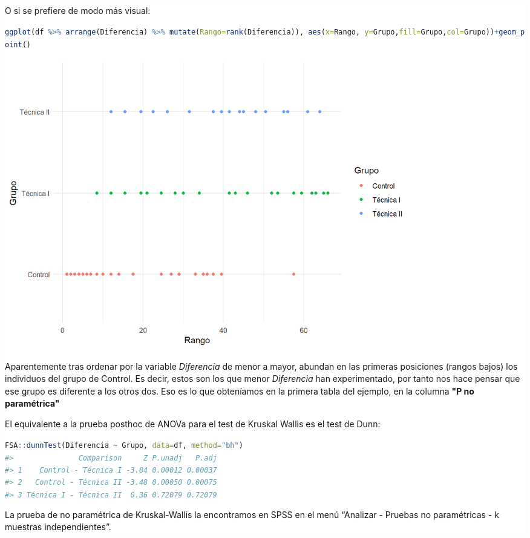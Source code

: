 O si se prefiere de modo más visual:

```r
ggplot(df %>% arrange(Diferencia) %>% mutate(Rango=rank(Diferencia)), aes(x=Rango, y=Grupo,fill=Grupo,col=Grupo))+geom_point()
```

<img src="05-anova_files/figure-html/unnamed-chunk-11-1.png" width="672" />

Aparentemente tras ordenar por la variable *Diferencia* de menor a mayor, abundan en las primeras posiciones (rangos bajos) los individuos del grupo de Control. Es decir, estos son los que menor *Diferencia* han experimentado, por tanto nos hace pensar que ese grupo es diferente a los otros dos. Eso es lo que obteníamos en la primera tabla del ejemplo, en la columna **"P no paramétrica"**


El equivalente a la prueba posthoc de ANOVa para el test de Kruskal Wallis es el test de Dunn:

```r
FSA::dunnTest(Diferencia ~ Grupo, data=df, method="bh") 
#>               Comparison     Z P.unadj   P.adj
#> 1    Control - Técnica I -3.84 0.00012 0.00037
#> 2   Control - Técnica II -3.48 0.00050 0.00075
#> 3 Técnica I - Técnica II  0.36 0.72079 0.72079
```


La prueba de no paramétrica de Kruskal-Wallis la encontramos en SPSS en el menú “Analizar - Pruebas no paramétricas - k muestras independientes”.

